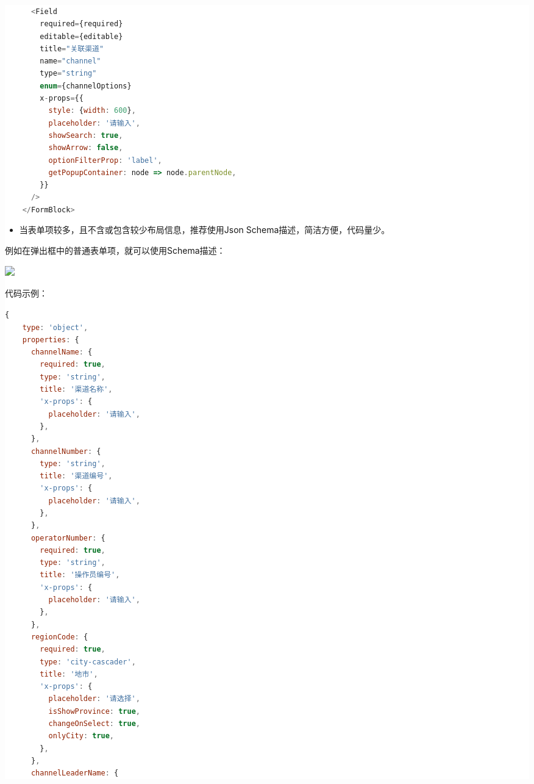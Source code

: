 ```js
      <Field
        required={required}
        editable={editable}
        title="关联渠道"
        name="channel"
        type="string"
        enum={channelOptions}
        x-props={{
          style: {width: 600},
          placeholder: '请输入',
          showSearch: true,
          showArrow: false,
          optionFilterProp: 'label',
          getPopupContainer: node => node.parentNode,
        }}
      />
    </FormBlock>
```
-   当表单项较多，且不含或包含较少布局信息，推荐使用Json Schema描述，简洁方便，代码量少。

例如在弹出框中的普通表单项，就可以使用Schema描述：

![](http://gw.aikan.miguvideo.com/ifs/img/91e02461dd6fb9fca29f668a981429f1_layout2.jpg)

代码示例：
```js
{
    type: 'object',
    properties: {
      channelName: {
        required: true,
        type: 'string',
        title: '渠道名称',
        'x-props': {
          placeholder: '请输入',
        },
      },
      channelNumber: {
        type: 'string',
        title: '渠道编号',
        'x-props': {
          placeholder: '请输入',
        },
      },
      operatorNumber: {
        required: true,
        type: 'string',
        title: '操作员编号',
        'x-props': {
          placeholder: '请输入',
        },
      },
      regionCode: {
        required: true,
        type: 'city-cascader',
        title: '地市',
        'x-props': {
          placeholder: '请选择',
          isShowProvince: true,
          changeOnSelect: true,
          onlyCity: true,
        },
      },
      channelLeaderName: {
```